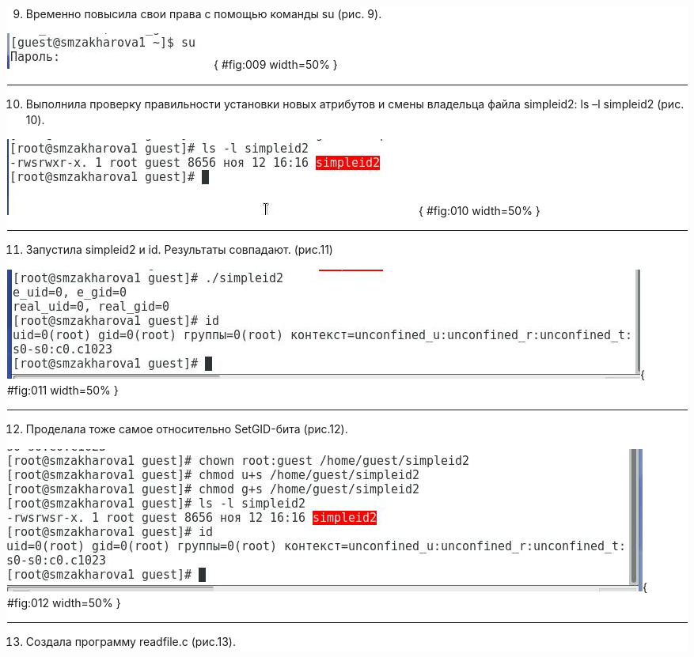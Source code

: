 
9. Временно повысила свои права с помощью команды su (рис. 9).

![Рис.9. Повышение прав.](images/9.jpg){ #fig:009 width=50% }

---

10. Выполнила проверку правильности установки новых атрибутов и смены владельца файла simpleid2: ls –l simpleid2 (рис. 10).

![Рис.10. Проверка.](images/10.jpg){ #fig:010 width=50% }

---

11. Запустила simpleid2 и id. Результаты совпадают. (рис.11)

![Рис.11. Запуск команд.](images/11.jpg){ #fig:011 width=50% }

---

12. Проделала тоже самое относительно SetGID-бита (рис.12). 

![Рис.12. Запуск команд.](images/12.jpg){ #fig:012 width=50% }

---

13. Создала программу readfile.c (рис.13).
